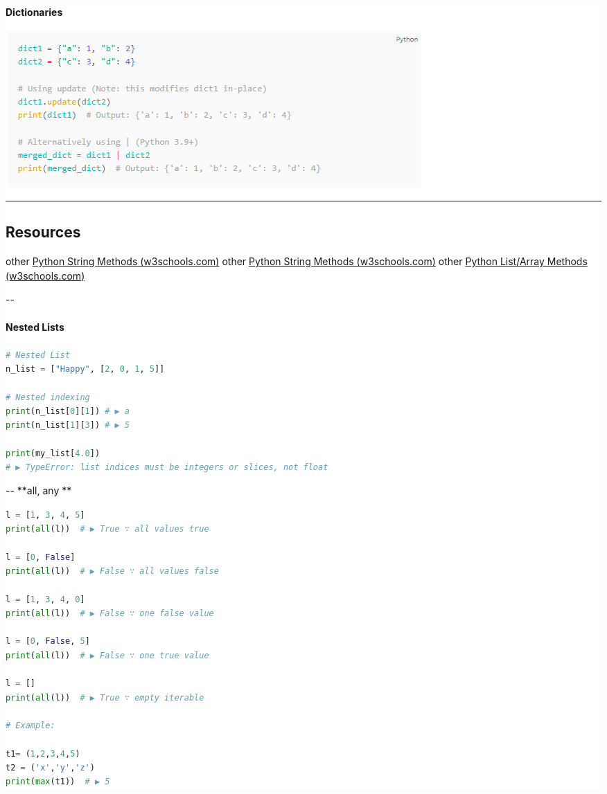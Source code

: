 #### Dictionaries

![](../img/Lab3Iterables-1.png)

---

## Resources

other [Python String Methods (w3schools.com)](https://www.w3schools.com/python/python_ref_string.asp)
other [Python String Methods (w3schools.com)](https://www.w3schools.com/python/python_ref_string.asp)
other [Python List/Array Methods (w3schools.com)](https://www.w3schools.com/python/python_ref_list.asp)

--
#### Nested Lists
```python
# Nested List
n_list = ["Happy", [2, 0, 1, 5]]

# Nested indexing
print(n_list[0][1]) # ▶ a
print(n_list[1][3]) # ▶ 5

print(my_list[4.0]) 
# ▶ TypeError: list indices must be integers or slices, not float
```

--
**all, any **

```python
l = [1, 3, 4, 5]
print(all(l))  # ▶ True ∵ all values true

l = [0, False]
print(all(l))  # ▶ False ∵ all values false

l = [1, 3, 4, 0]
print(all(l))  # ▶ False ∵ one false value

l = [0, False, 5]
print(all(l))  # ▶ False ∵ one true value

l = []
print(all(l))  # ▶ True ∵ empty iterable

# Example:

t1= (1,2,3,4,5)
t2 = ('x','y','z')
print(max(t1))  # ▶ 5
```